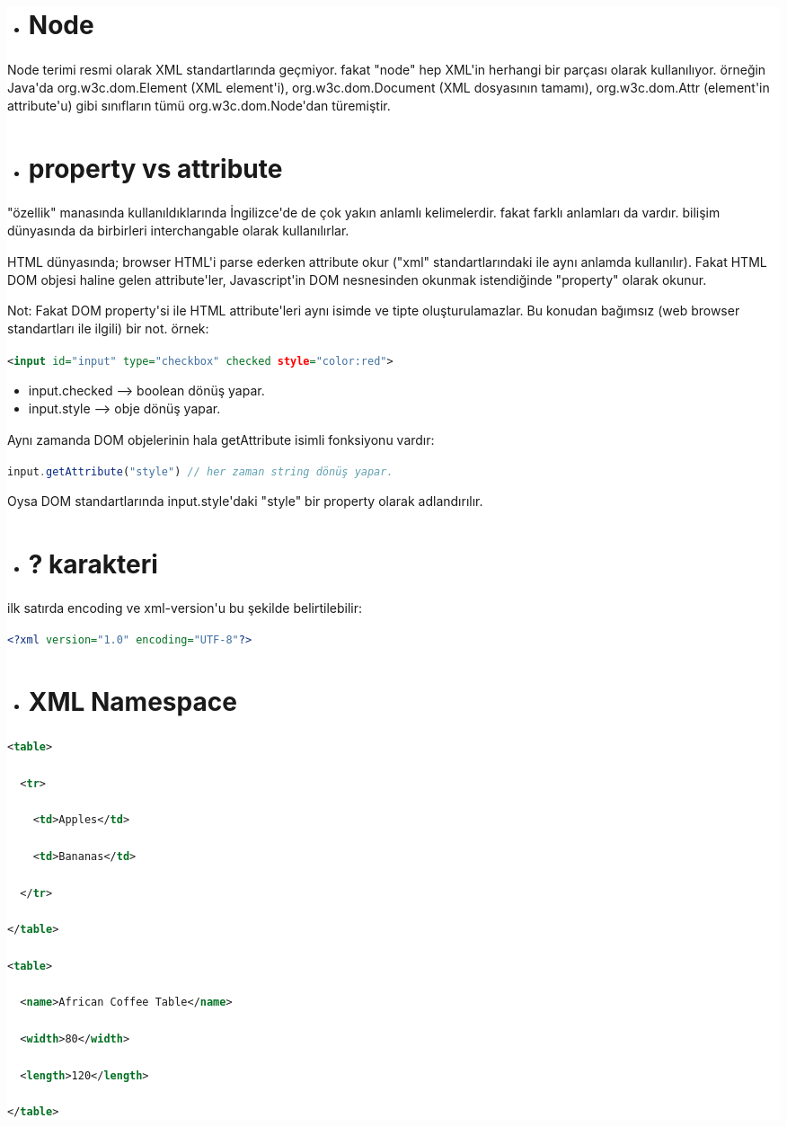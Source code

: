 - # Node
Node terimi resmi olarak XML standartlarında geçmiyor. fakat "node" hep XML'in herhangi bir parçası olarak kullanılıyor. örneğin Java'da org.w3c.dom.Element (XML element'i), org.w3c.dom.Document (XML dosyasının tamamı), org.w3c.dom.Attr (element'in attribute'u) gibi sınıfların tümü org.w3c.dom.Node'dan türemiştir.

- # property vs attribute

"özellik" manasında kullanıldıklarında İngilizce'de de çok yakın anlamlı kelimelerdir. fakat farklı anlamları da vardır. bilişim dünyasında da birbirleri interchangable olarak kullanılırlar.

HTML dünyasında; browser HTML'i parse ederken attribute okur ("xml" standartlarındaki ile aynı anlamda kullanılır). Fakat HTML DOM objesi haline gelen attribute'ler, Javascript'in DOM nesnesinden okunmak istendiğinde "property" olarak okunur.

Not: Fakat DOM property'si ile HTML attribute'leri aynı isimde ve tipte oluşturulamazlar. Bu konudan bağımsız (web browser standartları ile ilgili) bir not. örnek: 

```xml
<input id="input" type="checkbox" checked style="color:red">
```

- input.checked --> boolean dönüş yapar.
- input.style --> obje dönüş yapar.

Aynı zamanda DOM objelerinin hala getAttribute isimli fonksiyonu vardır:

```js
input.getAttribute("style") // her zaman string dönüş yapar.
```

Oysa DOM standartlarında input.style'daki "style" bir property olarak adlandırılır.

- # ? karakteri

ilk satırda encoding ve xml-version'u bu şekilde belirtilebilir:

```xml
<?xml version="1.0" encoding="UTF-8"?> 
```

- # XML Namespace

```xml
<table>

  <tr>

    <td>Apples</td>

    <td>Bananas</td>

  </tr>

</table> 

<table>

  <name>African Coffee Table</name>

  <width>80</width>

  <length>120</length>

</table> 
```
